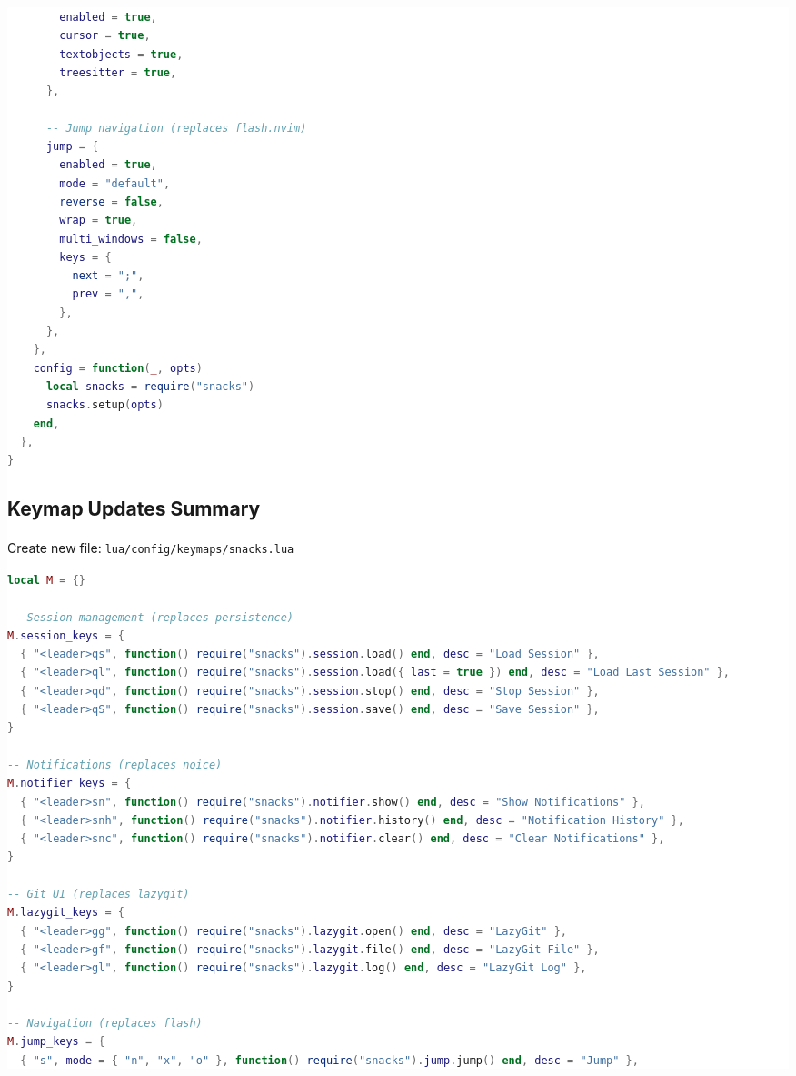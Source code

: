 ```lua
        enabled = true,
        cursor = true,
        textobjects = true,
        treesitter = true,
      },
      
      -- Jump navigation (replaces flash.nvim)
      jump = {
        enabled = true,
        mode = "default",
        reverse = false,
        wrap = true,
        multi_windows = false,
        keys = {
          next = ";",
          prev = ",",
        },
      },
    },
    config = function(_, opts)
      local snacks = require("snacks")
      snacks.setup(opts)
    end,
  },
}
```

## Keymap Updates Summary

Create new file: `lua/config/keymaps/snacks.lua`

```lua
local M = {}

-- Session management (replaces persistence)
M.session_keys = {
  { "<leader>qs", function() require("snacks").session.load() end, desc = "Load Session" },
  { "<leader>ql", function() require("snacks").session.load({ last = true }) end, desc = "Load Last Session" },
  { "<leader>qd", function() require("snacks").session.stop() end, desc = "Stop Session" },
  { "<leader>qS", function() require("snacks").session.save() end, desc = "Save Session" },
}

-- Notifications (replaces noice)
M.notifier_keys = {
  { "<leader>sn", function() require("snacks").notifier.show() end, desc = "Show Notifications" },
  { "<leader>snh", function() require("snacks").notifier.history() end, desc = "Notification History" },
  { "<leader>snc", function() require("snacks").notifier.clear() end, desc = "Clear Notifications" },
}

-- Git UI (replaces lazygit)
M.lazygit_keys = {
  { "<leader>gg", function() require("snacks").lazygit.open() end, desc = "LazyGit" },
  { "<leader>gf", function() require("snacks").lazygit.file() end, desc = "LazyGit File" },
  { "<leader>gl", function() require("snacks").lazygit.log() end, desc = "LazyGit Log" },
}

-- Navigation (replaces flash)
M.jump_keys = {
  { "s", mode = { "n", "x", "o" }, function() require("snacks").jump.jump() end, desc = "Jump" },
```